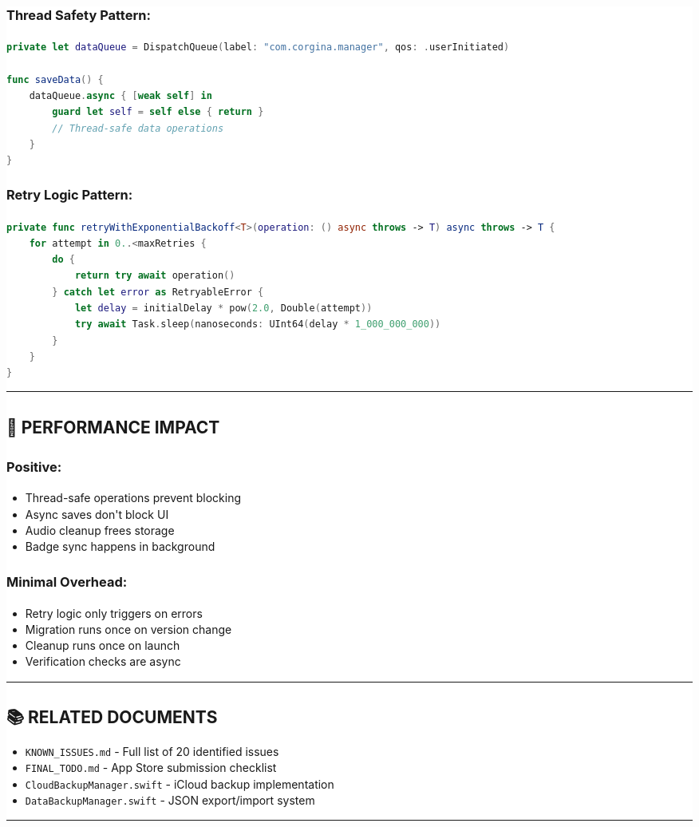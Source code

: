 ### Thread Safety Pattern:
```swift
private let dataQueue = DispatchQueue(label: "com.corgina.manager", qos: .userInitiated)

func saveData() {
    dataQueue.async { [weak self] in
        guard let self = self else { return }
        // Thread-safe data operations
    }
}
```

### Retry Logic Pattern:
```swift
private func retryWithExponentialBackoff<T>(operation: () async throws -> T) async throws -> T {
    for attempt in 0..<maxRetries {
        do {
            return try await operation()
        } catch let error as RetryableError {
            let delay = initialDelay * pow(2.0, Double(attempt))
            try await Task.sleep(nanoseconds: UInt64(delay * 1_000_000_000))
        }
    }
}
```

---

## 🚀 PERFORMANCE IMPACT

### Positive:
- Thread-safe operations prevent blocking
- Async saves don't block UI
- Audio cleanup frees storage
- Badge sync happens in background

### Minimal Overhead:
- Retry logic only triggers on errors
- Migration runs once on version change
- Cleanup runs once on launch
- Verification checks are async

---

## 📚 RELATED DOCUMENTS

- `KNOWN_ISSUES.md` - Full list of 20 identified issues
- `FINAL_TODO.md` - App Store submission checklist
- `CloudBackupManager.swift` - iCloud backup implementation
- `DataBackupManager.swift` - JSON export/import system

---